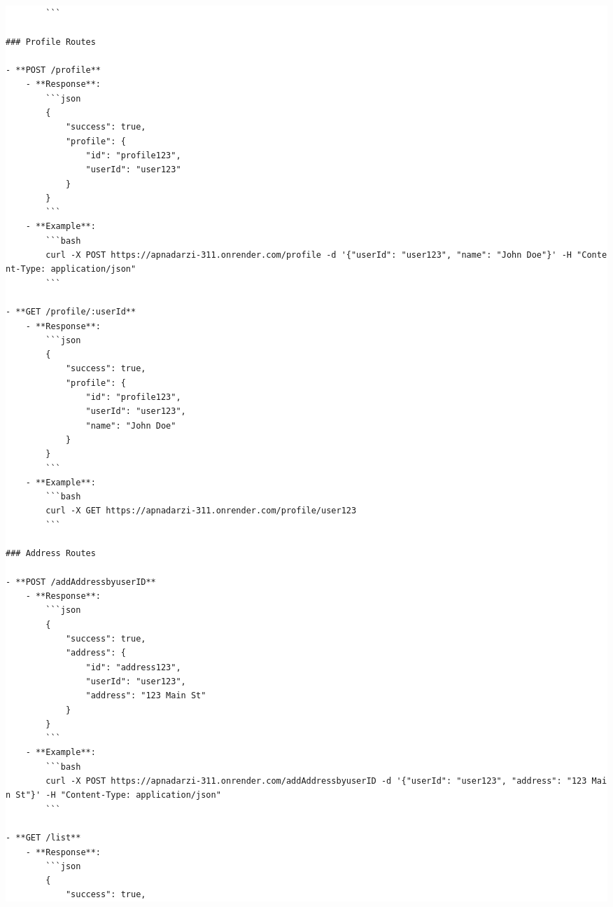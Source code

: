 ````
        ```

### Profile Routes

- **POST /profile**
    - **Response**:
        ```json
        {
            "success": true,
            "profile": {
                "id": "profile123",
                "userId": "user123"
            }
        }
        ```
    - **Example**:
        ```bash
        curl -X POST https://apnadarzi-311.onrender.com/profile -d '{"userId": "user123", "name": "John Doe"}' -H "Content-Type: application/json"
        ```

- **GET /profile/:userId**
    - **Response**:
        ```json
        {
            "success": true,
            "profile": {
                "id": "profile123",
                "userId": "user123",
                "name": "John Doe"
            }
        }
        ```
    - **Example**:
        ```bash
        curl -X GET https://apnadarzi-311.onrender.com/profile/user123
        ```

### Address Routes

- **POST /addAddressbyuserID**
    - **Response**:
        ```json
        {
            "success": true,
            "address": {
                "id": "address123",
                "userId": "user123",
                "address": "123 Main St"
            }
        }
        ```
    - **Example**:
        ```bash
        curl -X POST https://apnadarzi-311.onrender.com/addAddressbyuserID -d '{"userId": "user123", "address": "123 Main St"}' -H "Content-Type: application/json"
        ```

- **GET /list**
    - **Response**:
        ```json
        {
            "success": true,
````